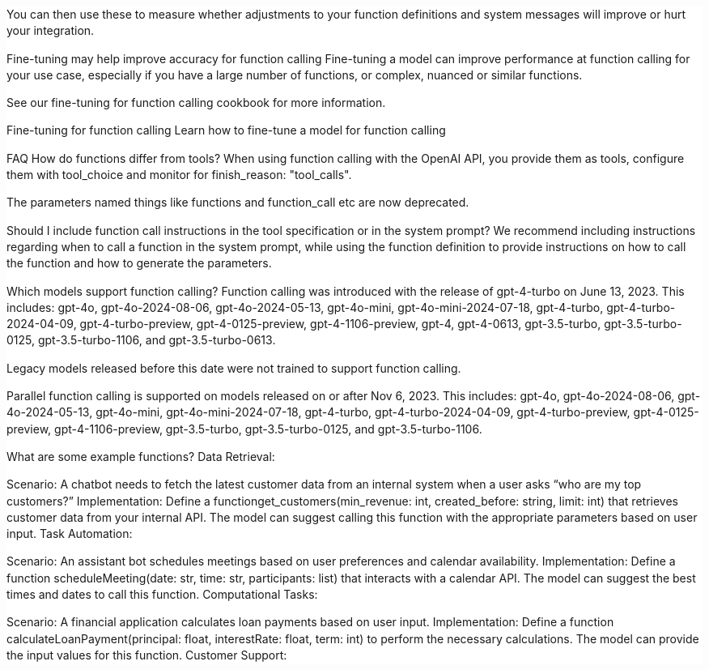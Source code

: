 You can then use these to measure whether adjustments to your function definitions and system messages will improve or hurt your integration.

Fine-tuning may help improve accuracy for function calling
Fine-tuning a model can improve performance at function calling for your use case, especially if you have a large number of functions, or complex, nuanced or similar functions.

See our fine-tuning for function calling cookbook for more information.

Fine-tuning for function calling
Learn how to fine-tune a model for function calling

FAQ
How do functions differ from tools?
When using function calling with the OpenAI API, you provide them as tools, configure them with tool_choice and monitor for finish_reason: "tool_calls".

The parameters named things like functions and function_call etc are now deprecated.

Should I include function call instructions in the tool specification or in the system prompt?
We recommend including instructions regarding when to call a function in the system prompt, while using the function definition to provide instructions on how to call the function and how to generate the parameters.

Which models support function calling?
Function calling was introduced with the release of gpt-4-turbo on June 13, 2023. This includes: gpt-4o, gpt-4o-2024-08-06, gpt-4o-2024-05-13, gpt-4o-mini, gpt-4o-mini-2024-07-18, gpt-4-turbo, gpt-4-turbo-2024-04-09, gpt-4-turbo-preview, gpt-4-0125-preview, gpt-4-1106-preview, gpt-4, gpt-4-0613, gpt-3.5-turbo, gpt-3.5-turbo-0125, gpt-3.5-turbo-1106, and gpt-3.5-turbo-0613.

Legacy models released before this date were not trained to support function calling.

Parallel function calling is supported on models released on or after Nov 6, 2023. This includes: gpt-4o, gpt-4o-2024-08-06, gpt-4o-2024-05-13, gpt-4o-mini, gpt-4o-mini-2024-07-18, gpt-4-turbo, gpt-4-turbo-2024-04-09, gpt-4-turbo-preview, gpt-4-0125-preview, gpt-4-1106-preview, gpt-3.5-turbo, gpt-3.5-turbo-0125, and gpt-3.5-turbo-1106.

What are some example functions?
Data Retrieval:

Scenario: A chatbot needs to fetch the latest customer data from an internal system when a user asks “who are my top customers?”
Implementation: Define a functionget_customers(min_revenue: int, created_before: string, limit: int) that retrieves customer data from your internal API. The model can suggest calling this function with the appropriate parameters based on user input.
Task Automation:

Scenario: An assistant bot schedules meetings based on user preferences and calendar availability.
Implementation: Define a function scheduleMeeting(date: str, time: str, participants: list) that interacts with a calendar API. The model can suggest the best times and dates to call this function.
Computational Tasks:

Scenario: A financial application calculates loan payments based on user input.
Implementation: Define a function calculateLoanPayment(principal: float, interestRate: float, term: int) to perform the necessary calculations. The model can provide the input values for this function.
Customer Support:
